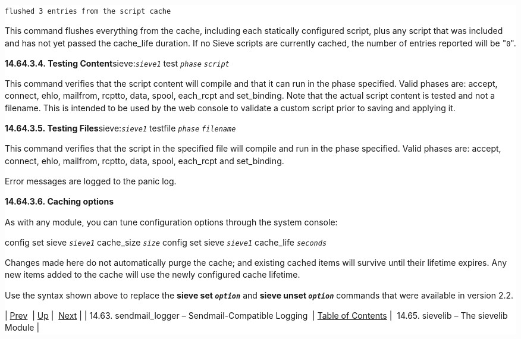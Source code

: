 `flushed 3 entries from the script cache`

This command flushes everything from the cache, including each statically configured script, plus any script that was included and has not yet passed the cache_life duration. If no Sieve scripts are currently cached, the number of entries reported will be "`0`".

**14.64.3.4. Testing Content**sieve:*`sieve1`* test *`phase`* *`script`*

This command verifies that the script content will compile and that it can run in the phase specified. Valid phases are: accept, connect, ehlo, mailfrom, rcptto, data, spool, each_rcpt and set_binding. Note that the actual script content is tested and not a filename. This is intended to be used by the web console to validate a custom script prior to saving and applying it.

**14.64.3.5. Testing Files**sieve:*`sieve1`* testfile *`phase`* *`filename`*

This command verifies that the script in the specified file will compile and run in the phase specified. Valid phases are: accept, connect, ehlo, mailfrom, rcptto, data, spool, each_rcpt and set_binding.

Error messages are logged to the panic log.

**14.64.3.6. Caching options**

As with any module, you can tune configuration options through the system console:

config set sieve *`sieve1`* cache_size *`size`*
  config set sieve *`sieve1`* cache_life *`seconds`*

Changes made here do not automatically purge the cache; and existing cached items will survive until their lifetime expires. Any new items added to the cache will use the newly configured cache lifetime.

Use the syntax shown above to replace the **sieve set *`option`***                and **sieve unset *`option`***                  commands that were available in version 2.2.

| [Prev](modules.sendmail_logger)  | [Up](modules) |  [Next](modules.sievelib) |
| 14.63. sendmail_logger – Sendmail-Compatible Logging  | [Table of Contents](index) |  14.65. sievelib – The sievelib Module |
